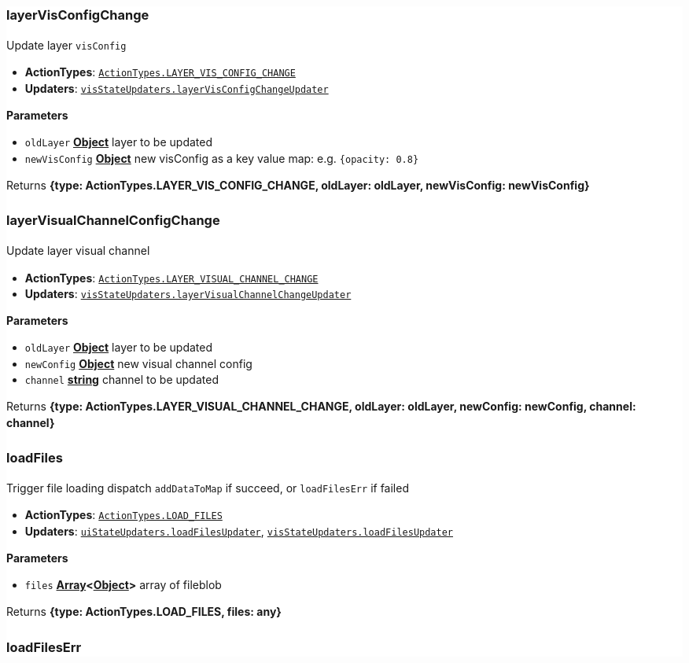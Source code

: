 ### layerVisConfigChange

Update layer `visConfig`

* **ActionTypes**: [`ActionTypes.LAYER_VIS_CONFIG_CHANGE`](actions.md#actiontypes)
* **Updaters**: [`visStateUpdaters.layerVisConfigChangeUpdater`](../reducers/vis-state.md#visstateupdaterslayervisconfigchangeupdater)

**Parameters**

* `oldLayer` [**Object**](https://developer.mozilla.org/docs/Web/JavaScript/Reference/Global_Objects/Object) layer to be updated
* `newVisConfig` [**Object**](https://developer.mozilla.org/docs/Web/JavaScript/Reference/Global_Objects/Object) new visConfig as a key value map: e.g. `{opacity: 0.8}`

Returns **{type: ActionTypes.LAYER\_VIS\_CONFIG\_CHANGE, oldLayer: oldLayer, newVisConfig: newVisConfig}**

### layerVisualChannelConfigChange

Update layer visual channel

* **ActionTypes**: [`ActionTypes.LAYER_VISUAL_CHANNEL_CHANGE`](actions.md#actiontypes)
* **Updaters**: [`visStateUpdaters.layerVisualChannelChangeUpdater`](../reducers/vis-state.md#visstateupdaterslayervisualchannelchangeupdater)

**Parameters**

* `oldLayer` [**Object**](https://developer.mozilla.org/docs/Web/JavaScript/Reference/Global_Objects/Object) layer to be updated
* `newConfig` [**Object**](https://developer.mozilla.org/docs/Web/JavaScript/Reference/Global_Objects/Object) new visual channel config
* `channel` [**string**](https://developer.mozilla.org/docs/Web/JavaScript/Reference/Global_Objects/String) channel to be updated

Returns **{type: ActionTypes.LAYER\_VISUAL\_CHANNEL\_CHANGE, oldLayer: oldLayer, newConfig: newConfig, channel: channel}**

### loadFiles

Trigger file loading dispatch `addDataToMap` if succeed, or `loadFilesErr` if failed

* **ActionTypes**: [`ActionTypes.LOAD_FILES`](actions.md#actiontypes)
* **Updaters**: [`uiStateUpdaters.loadFilesUpdater`](../reducers/ui-state.md#uistateupdatersloadfilesupdater), [`visStateUpdaters.loadFilesUpdater`](../reducers/vis-state.md#visstateupdatersloadfilesupdater)

**Parameters**

* `files` [**Array**](https://developer.mozilla.org/docs/Web/JavaScript/Reference/Global_Objects/Array)**&lt;**[**Object**](https://developer.mozilla.org/docs/Web/JavaScript/Reference/Global_Objects/Object)**&gt;** array of fileblob

Returns **{type: ActionTypes.LOAD\_FILES, files: any}**

### loadFilesErr
